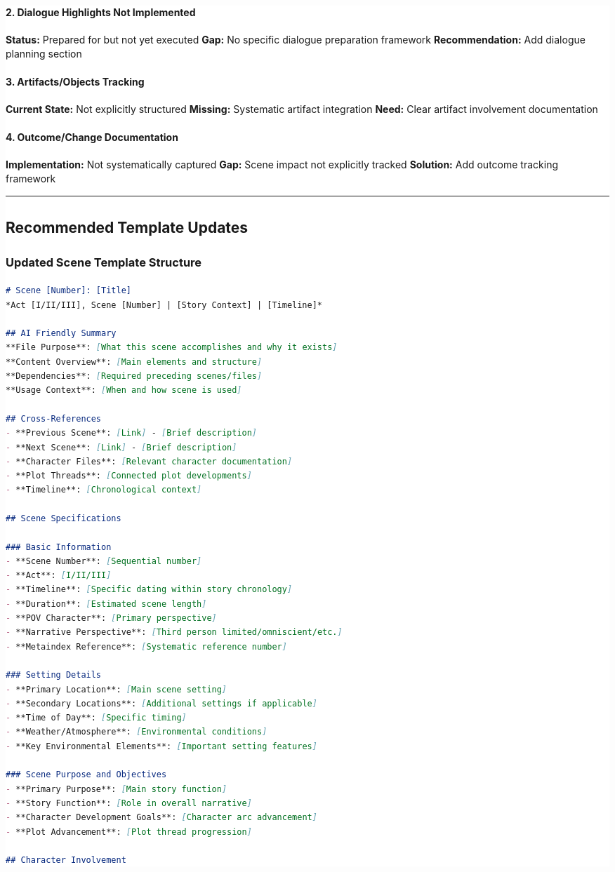 #### 2. Dialogue Highlights Not Implemented
**Status:** Prepared for but not yet executed
**Gap:** No specific dialogue preparation framework
**Recommendation:** Add dialogue planning section

#### 3. Artifacts/Objects Tracking
**Current State:** Not explicitly structured
**Missing:** Systematic artifact integration
**Need:** Clear artifact involvement documentation

#### 4. Outcome/Change Documentation
**Implementation:** Not systematically captured
**Gap:** Scene impact not explicitly tracked
**Solution:** Add outcome tracking framework

---

## Recommended Template Updates

### Updated Scene Template Structure

```markdown
# Scene [Number]: [Title]
*Act [I/II/III], Scene [Number] | [Story Context] | [Timeline]*

## AI Friendly Summary
**File Purpose**: [What this scene accomplishes and why it exists]
**Content Overview**: [Main elements and structure]
**Dependencies**: [Required preceding scenes/files]
**Usage Context**: [When and how scene is used]

## Cross-References
- **Previous Scene**: [Link] - [Brief description]
- **Next Scene**: [Link] - [Brief description]
- **Character Files**: [Relevant character documentation]
- **Plot Threads**: [Connected plot developments]
- **Timeline**: [Chronological context]

## Scene Specifications

### Basic Information
- **Scene Number**: [Sequential number]
- **Act**: [I/II/III]
- **Timeline**: [Specific dating within story chronology]
- **Duration**: [Estimated scene length]
- **POV Character**: [Primary perspective]
- **Narrative Perspective**: [Third person limited/omniscient/etc.]
- **Metaindex Reference**: [Systematic reference number]

### Setting Details
- **Primary Location**: [Main scene setting]
- **Secondary Locations**: [Additional settings if applicable]
- **Time of Day**: [Specific timing]
- **Weather/Atmosphere**: [Environmental conditions]
- **Key Environmental Elements**: [Important setting features]

### Scene Purpose and Objectives
- **Primary Purpose**: [Main story function]
- **Story Function**: [Role in overall narrative]
- **Character Development Goals**: [Character arc advancement]
- **Plot Advancement**: [Plot thread progression]

## Character Involvement
```
